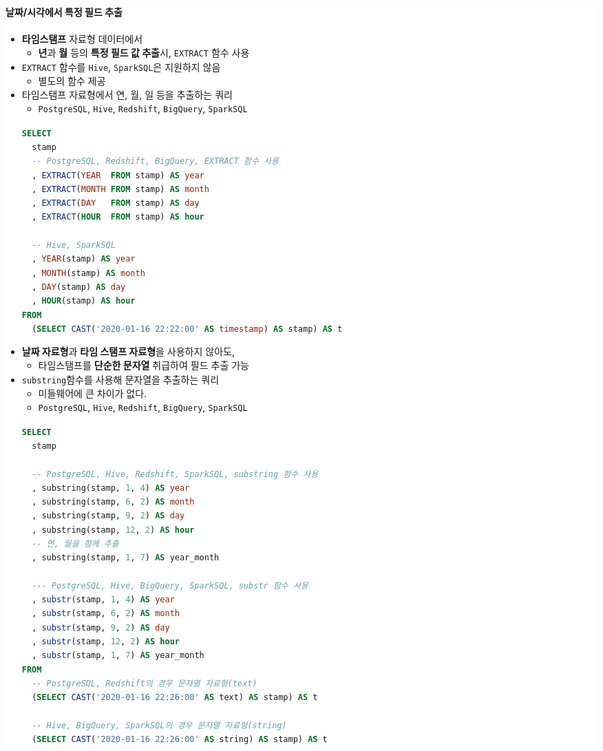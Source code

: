 #### 날짜/시각에서 특정 필드 추출
- **타임스탬프** 자료형 데이터에서
  - **년**과 **월** 등의 **특정 필드 값 추출**시, `EXTRACT` 함수 사용
- `EXTRACT` 함수를 `Hive`, `SparkSQL`은 지원하지 않음
  - 별도의 함수 제공
- 타임스탬프 자료형에서 연, 월, 일 등을 추출하는 쿼리
  - `PostgreSQL`, `Hive`, `Redshift`, `BigQuery`, `SparkSQL`
  ```sql
  SELECT
    stamp
    -- PostgreSQL, Redshift, BigQuery, EXTRACT 함수 사용
    , EXTRACT(YEAR  FROM stamp) AS year
    , EXTRACT(MONTH FROM stamp) AS month
    , EXTRACT(DAY   FROM stamp) AS day
    , EXTRACT(HOUR  FROM stamp) AS hour

    -- Hive, SparkSQL
    , YEAR(stamp) AS year
    , MONTH(stamp) AS month
    , DAY(stamp) AS day
    , HOUR(stamp) AS hour
  FROM
    (SELECT CAST('2020-01-16 22:22:00' AS timestamp) AS stamp) AS t
  ```
- **날짜 자료형**과 **타임 스탬프 자료형**을 사용하지 않아도,
  - 타임스탬프를 **단순한 문자열** 취급하여 필드 추출 가능
- `substring`함수를 사용해 문자열을 추출하는 쿼리
  - 미들웨어에 큰 차이가 없다.
  - `PostgreSQL`, `Hive`, `Redshift`, `BigQuery`, `SparkSQL`
  ```sql
  SELECT
    stamp

    -- PostgreSQL, Hive, Redshift, SparkSQL, substring 함수 사용
    , substring(stamp, 1, 4) AS year
    , substring(stamp, 6, 2) AS month
    , substring(stamp, 9, 2) AS day
    , substring(stamp, 12, 2) AS hour
    -- 연, 월을 함께 추출
    , substring(stamp, 1, 7) AS year_month

    --- PostgreSQL, Hive, BigQuery, SparkSQL, substr 함수 사용
    , substr(stamp, 1, 4) AS year
    , substr(stamp, 6, 2) AS month
    , substr(stamp, 9, 2) AS day
    , substr(stamp, 12, 2) AS hour
    , substr(stamp, 1, 7) AS year_month
  FROM
    -- PostgreSQL, Redshift의 경우 문자열 자료형(text)
    (SELECT CAST('2020-01-16 22:26:00' AS text) AS stamp) AS t

    -- Hive, BigQuery, SparkSQL의 경우 문자열 자료형(string)
    (SELECT CAST('2020-01-16 22:26:00' AS string) AS stamp) AS t
  ```
